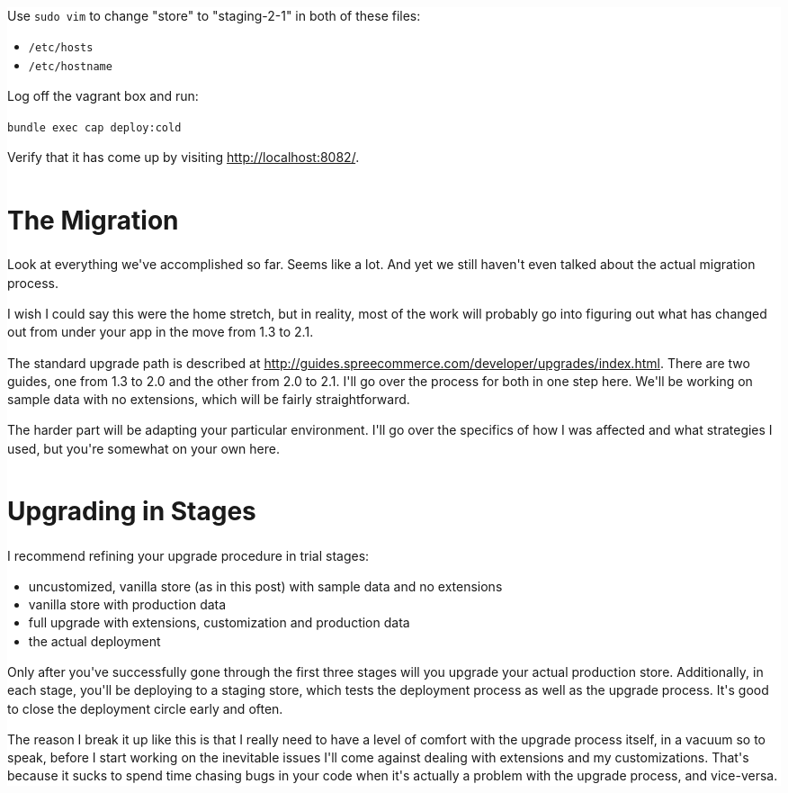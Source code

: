 Use `sudo vim` to change "store" to "staging-2-1" in both of these files:

- `/etc/hosts`
- `/etc/hostname`

Log off the vagrant box and run:

~~~
bundle exec cap deploy:cold
~~~

Verify that it has come up by visiting <http://localhost:8082/>.

# The Migration

Look at everything we've accomplished so far.  Seems like a lot.  And
yet we still haven't even talked about the actual migration process.

I wish I could say this were the home stretch, but in reality, most of
the work will probably go into figuring out what has changed out from
under your app in the move from 1.3 to 2.1.

The standard upgrade path is described at
<http://guides.spreecommerce.com/developer/upgrades/index.html>.  There
are two guides, one from 1.3 to 2.0 and the other from 2.0 to 2.1.  I'll
go over the process for both in one step here.  We'll be working on
sample data with no extensions, which will be fairly straightforward.

The harder part will be adapting your particular environment.  I'll go
over the specifics of how I was affected and what strategies I used, but
you're somewhat on your own here.

# Upgrading in Stages

I recommend refining your upgrade procedure in trial stages:

- uncustomized, vanilla store (as in this post) with sample data and no
extensions
- vanilla store with production data
- full upgrade with extensions, customization and production data
- the actual deployment

Only after you've successfully gone through the first three stages will
you upgrade your actual production store.  Additionally, in each stage,
you'll be deploying to a staging store, which tests the deployment
process as well as the upgrade process.  It's good to close the
deployment circle early and often.

The reason I break it up like this is that I really need to have a level
of comfort with the upgrade process itself, in a vacuum so to speak,
before I start working on the inevitable issues I'll come against
dealing with extensions and my customizations.  That's because it sucks
to spend time chasing bugs in your code when it's actually a problem
with the upgrade process, and vice-versa.
